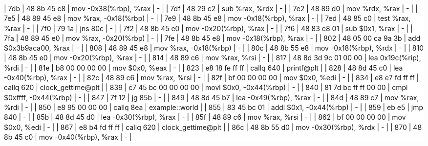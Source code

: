 | 7db     | 48 8b 45 c8          | mov    -0x38(%rbp), %rax    | -                 |
| 7df     | 48 29 c2             | sub    %rax, %rdx           | -                 |
| 7e2     | 48 89 d0             | mov    %rdx, %rax           | -                 |
| 7e5     | 48 89 45 e8          | mov    %rax, -0x18(%rbp)    | -                 |
| 7e9     | 48 8b 45 e8          | mov    -0x18(%rbp), %rax    | -                 |
| 7ed     | 48 85 c0             | test   %rax, %rax           | -                 |
| 7f0     | 79 1a                | jns    80c                  | -                 |
| 7f2     | 48 8b 45 e0          | mov    -0x20(%rbp), %rax    | -                 |
| 7f6     | 48 83 e8 01          | sub    $0x1, %rax           | -                 |
| 7fa     | 48 89 45 e0          | mov    %rax, -0x20(%rbp)    | -                 |
| 7fe     | 48 8b 45 e8          | mov    -0x18(%rbp), %rax    | -                 |
| 802     | 48 05 00 ca 9a 3b    | add    $0x3b9aca00, %rax    | -                 |
| 808     | 48 89 45 e8          | mov    %rax, -0x18(%rbp)    | -                 |
| 80c     | 48 8b 55 e8          | mov    -0x18(%rbp), %rdx    | -                 |
| 810     | 48 8b 45 e0          | mov    -0x20(%rbp), %rax    | -                 |
| 814     | 48 89 c6             | mov    %rax, %rsi           | -                 |
| 817     | 48 8d 3d 9c 01 00 00 | lea    0x19c(%rip), %rdi    | -                 |
| 81e     | b8 00 00 00 00       | mov    $0x0, %eax           | -                 |
| 823     | e8 18 fe ff ff       | callq  640                  | printf@plt        |
| 828     | 48 8d 45 c0          | lea    -0x40(%rbp), %rax    | -                 |
| 82c     | 48 89 c6             | mov    %rax, %rsi           | -                 |
| 82f     | bf 00 00 00 00       | mov    $0x0, %edi           | -                 |
| 834     | e8 e7 fd ff ff       | callq  620                  | clock_gettime@plt |
| 839     | c7 45 bc 00 00 00 00 | movl   $0x0, -0x44(%rbp)    | -                 |
| 840     | 81 7d bc ff ff 00 00 | cmpl   $0xffff, -0x44(%rbp) | -                 |
| 847     | 7f 12                | jg     85b                  | -                 |
| 849     | 48 8d 45 b7          | lea    -0x49(%rbp), %rax    | -                 |
| 84d     | 48 89 c7             | mov    %rax, %rdi           | -                 |
| 850     | e8 95 00 00 00       | callq  8ea                  | example::world    |
| 855     | 83 45 bc 01          | addl   $0x1, -0x44(%rbp)    | -                 |
| 859     | eb e5                | jmp    840                  | -                 |
| 85b     | 48 8d 45 d0          | lea    -0x30(%rbp), %rax    | -                 |
| 85f     | 48 89 c6             | mov    %rax, %rsi           | -                 |
| 862     | bf 00 00 00 00       | mov    $0x0, %edi           | -                 |
| 867     | e8 b4 fd ff ff       | callq  620                  | clock_gettime@plt |
| 86c     | 48 8b 55 d0          | mov    -0x30(%rbp), %rdx    | -                 |
| 870     | 48 8b 45 c0          | mov    -0x40(%rbp), %rax    | -                 |